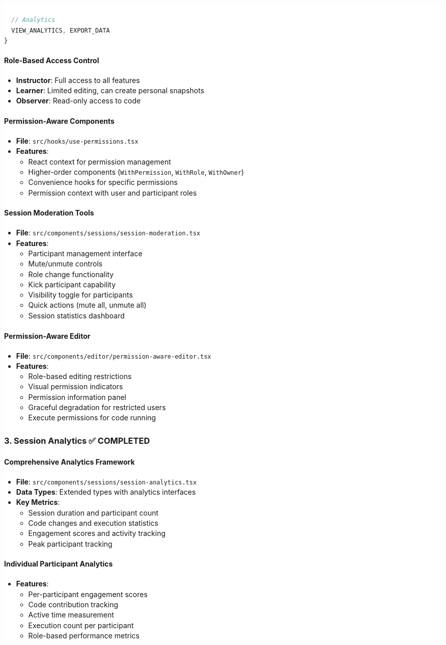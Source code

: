   ```typescript
    
    // Analytics
    VIEW_ANALYTICS, EXPORT_DATA
  }
  ```

#### Role-Based Access Control
- **Instructor**: Full access to all features
- **Learner**: Limited editing, can create personal snapshots
- **Observer**: Read-only access to code

#### Permission-Aware Components
- **File**: `src/hooks/use-permissions.tsx`
- **Features**:
  - React context for permission management
  - Higher-order components (`WithPermission`, `WithRole`, `WithOwner`)
  - Convenience hooks for specific permissions
  - Permission context with user and participant roles

#### Session Moderation Tools
- **File**: `src/components/sessions/session-moderation.tsx`
- **Features**:
  - Participant management interface
  - Mute/unmute controls
  - Role change functionality
  - Kick participant capability
  - Visibility toggle for participants
  - Quick actions (mute all, unmute all)
  - Session statistics dashboard

#### Permission-Aware Editor
- **File**: `src/components/editor/permission-aware-editor.tsx`
- **Features**:
  - Role-based editing restrictions
  - Visual permission indicators
  - Permission information panel
  - Graceful degradation for restricted users
  - Execute permissions for code running

### 3. Session Analytics ✅ COMPLETED

#### Comprehensive Analytics Framework
- **File**: `src/components/sessions/session-analytics.tsx`
- **Data Types**: Extended types with analytics interfaces
- **Key Metrics**:
  - Session duration and participant count
  - Code changes and execution statistics
  - Engagement scores and activity tracking
  - Peak participant tracking

#### Individual Participant Analytics
- **Features**:
  - Per-participant engagement scores
  - Code contribution tracking
  - Active time measurement
  - Execution count per participant
  - Role-based performance metrics
